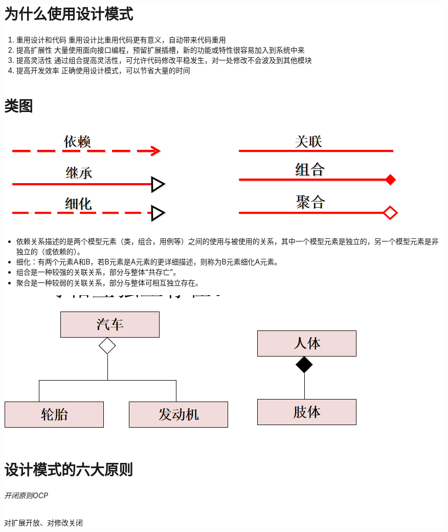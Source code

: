 # 为什么使用设计模式
1. 重用设计和代码 重用设计比重用代码更有意义，自动带来代码重用
1. 提高扩展性 大量使用面向接口编程，预留扩展插槽，新的功能或特性很容易加入到系统中来
1. 提高灵活性 通过组合提高灵活性，可允许代码修改平稳发生，对一处修改不会波及到其他模块
1. 提高开发效率 正确使用设计模式，可以节省大量的时间
# 类图
![image](https://github.com/aka1i/shiyanshi/blob/master/%E5%9B%BE%E7%89%87%E8%B5%84%E6%BA%90/%E8%AE%BE%E8%AE%A1%E6%A8%A1%E5%BC%8F/%E8%BF%9E%E7%BA%BF.png?raw=true)
- 依赖关系描述的是两个模型元素（类，组合，用例等）之间的使用与被使用的关系，其中一个模型元素是独立的，另一个模型元素是非独立的（或依赖的）。
- 细化：有两个元素A和B，若B元素是A元素的更详细描述，则称为B元素细化A元素。
- 组合是一种较强的关联关系，部分与整体“共存亡”。
- 聚合是一种较弱的关联关系，部分与整体可相互独立存在。

 ![image](https://github.com/aka1i/shiyanshi/blob/master/%E5%9B%BE%E7%89%87%E8%B5%84%E6%BA%90/%E8%AE%BE%E8%AE%A1%E6%A8%A1%E5%BC%8F/%E8%81%9A%E5%90%88.png?raw=true)
![image](https://github.com/aka1i/shiyanshi/blob/master/%E5%9B%BE%E7%89%87%E8%B5%84%E6%BA%90/%E8%AE%BE%E8%AE%A1%E6%A8%A1%E5%BC%8F/%E7%BB%84%E5%90%88.png?raw=true)
# 设计模式的六大原则
###### 开闭原则OCP
对扩展开放、对修改关闭
